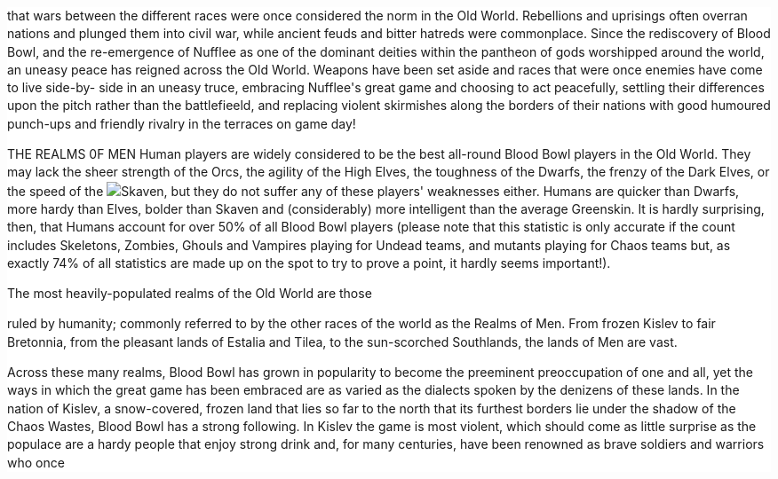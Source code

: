 that wars between the different races were once considered the norm in
the Old World. Rebellions and uprisings often overran nations and
plunged them into civil war, while ancient feuds and bitter hatreds were
commonplace. Since the rediscovery of Blood Bowl, and the re-emergence
of Nufflee
as one of the dominant deities within the pantheon of gods worshipped
around the world, an uneasy peace has reigned across the Old World.
Weapons have been set aside and
races that were once enemies have come to live side-by-
side in an uneasy truce, embracing Nufflee's great game and choosing to
act peacefully, settling their differences upon
the pitch rather than the battlefieeld, and replacing violent skirmishes
along the borders of their nations with good humoured punch-ups and
friendly rivalry in the terraces on game day!

THE REALMS 0F MEN
Human players are widely considered to be the best all-round Blood
Bowl players in the Old World. They may
lack the sheer strength of the Orcs,
the agility of the High Elves, the toughness of the Dwarfs, the
frenzy
of the Dark Elves, or the speed of the
![](./media/death_zone/image117.jpg)Skaven, but they do not suffer any of
these players' weaknesses either. Humans are quicker than Dwarfs, more
hardy than Elves, bolder than Skaven and (considerably) more
intelligent than the average Greenskin. It is hardly surprising, then,
that Humans account for over 50% of all Blood Bowl players (please
note that this statistic is only accurate if the count includes
Skeletons, Zombies, Ghouls and Vampires playing for Undead teams, and
mutants playing for Chaos teams but, as exactly 74%
of all statistics are made up on the spot to try to prove a point, it
hardly seems important!).
>
The most heavily-populated
realms of the Old World are those
>
ruled by humanity; commonly referred to by the other races of the
world
as the Realms of Men. From frozen Kislev to fair Bretonnia, from the
pleasant lands of Estalia and Tilea,
to the sun-scorched Southlands,
the lands of Men are vast.
>
Across these many realms, Blood Bowl has grown in popularity to become
the preeminent preoccupation of one and all, yet the ways in which the
great game has been embraced are as varied as the dialects spoken
by the denizens of these lands. In
the nation of Kislev, a snow-covered, frozen land that lies so far to
the north that its furthest borders lie under
the shadow of the Chaos Wastes, Blood Bowl has a strong following.
In Kislev the game is most violent, which should come as little
surprise
as the populace are a hardy people that enjoy strong drink and, for
many centuries, have been renowned as brave soldiers and warriors who
once
